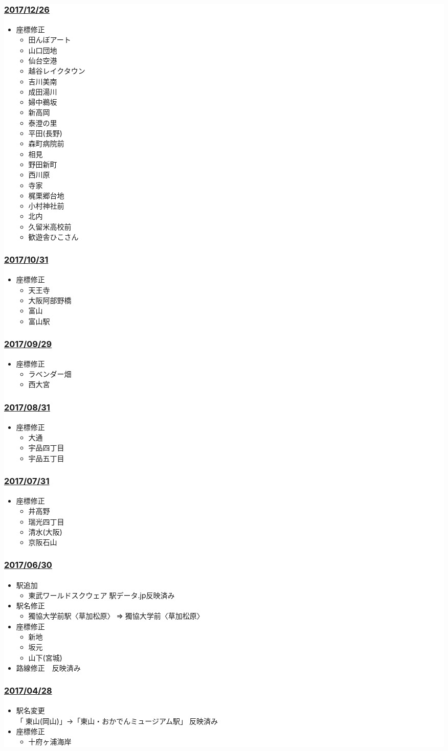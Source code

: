 ### [2017/12/26](https://ekimemo.com/news/20171226114000_1)
* 座標修正
	* 田んぼアート
	* 山口団地
	* 仙台空港
	* 越谷レイクタウン
	* 吉川美南
	* 成田湯川
	* 婦中鵜坂
	* 新高岡
	* 泰澄の里
	* 平田(長野)
	* 森町病院前
	* 相見
	* 野田新町
	* 西川原
	* 寺家
	* 梶栗郷台地
	* 小村神社前
	* 北内
	* 久留米高校前
	* 歓遊舎ひこさん
### [2017/10/31](https://ekimemo.com/news/20171031161000_1)
* 座標修正
	* 天王寺
	* 大阪阿部野橋
	* 富山
	* 富山駅
### [2017/09/29](https://ekimemo.com/news/20170929102000_1)
* 座標修正
	* ラベンダー畑
	* 西大宮
### [2017/08/31](https://ekimemo.com/news/20170831140000_1)
* 座標修正
	* 大通
	* 宇品四丁目
	* 宇品五丁目
### [2017/07/31](https://ekimemo.com/news/20170731100000_1)
* 座標修正
	* 井高野
	* 瑞光四丁目
	* 清水(大阪)
	* 京阪石山
### [2017/06/30](https://ekimemo.com/news/20170630130000_1)
* 駅追加
	* 東武ワールドスクウェア 駅データ.jp反映済み
* 駅名修正
	* 獨協大学前駅〈草加松原〉 => 獨協大学前〈草加松原〉
* 座標修正
	* 新地
	* 坂元
	* 山下(宮城)
* 路線修正　反映済み
### [2017/04/28](https://ekimemo.com/news/20170428120000_1)
* 駅名変更  
  「 東山(岡山)」→「東山・おかでんミュージアム駅」 反映済み
* 座標修正  
	* 十府ヶ浦海岸